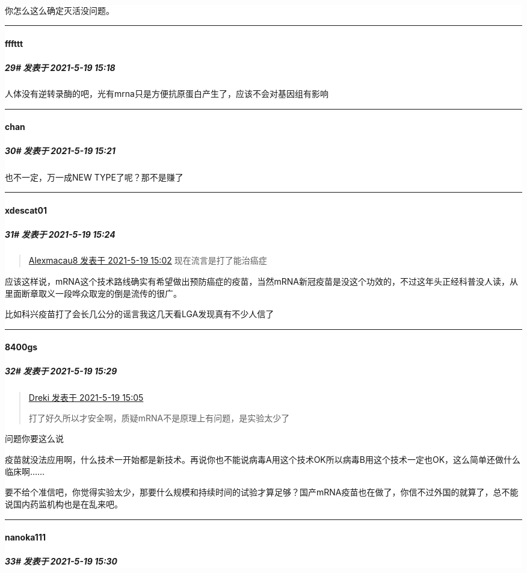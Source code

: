 
你怎么这么确定灭活没问题。


*****

####  fffttt  
##### 29#       发表于 2021-5-19 15:18


人体没有逆转录酶的吧，光有mrna只是方便抗原蛋白产生了，应该不会对基因组有影响


*****

####  chan  
##### 30#       发表于 2021-5-19 15:21


也不一定，万一成NEW TYPE了呢？那不是赚了




*****

####  xdescat01  
##### 31#       发表于 2021-5-19 15:24


<blockquote><a href="httphttps://bbs.saraba1st.com/2b/forum.php?mod=redirect&amp;goto=findpost&amp;pid=51302922&amp;ptid=2004870" target="_blank">Alexmacau8 发表于 2021-5-19 15:02</a>
现在流言是打了能治癌症</blockquote>
应该这样说，mRNA这个技术路线确实有希望做出预防癌症的疫苗，当然mRNA新冠疫苗是没这个功效的，不过这年头正经科普没人读，从里面断章取义一段哗众取宠的倒是流传的很广。

比如科兴疫苗打了会长几公分的谣言我这几天看LGA发现真有不少人信了


*****

####  8400gs  
##### 32#       发表于 2021-5-19 15:29


<blockquote><a href="httphttps://bbs.saraba1st.com/2b/forum.php?mod=redirect&amp;goto=findpost&amp;pid=51302952&amp;ptid=2004870" target="_blank">Dreki 发表于 2021-5-19 15:05</a>

打了好久所以才安全啊，质疑mRNA不是原理上有问题，是实验太少了</blockquote>
问题你要这么说


疫苗就没法应用啊，什么技术一开始都是新技术。再说你也不能说病毒A用这个技术OK所以病毒B用这个技术一定也OK，这么简单还做什么临床啊……


要不给个准信吧，你觉得实验太少，那要什么规模和持续时间的试验才算足够？国产mRNA疫苗也在做了，你信不过外国的就算了，总不能说国内药监机构也是在乱来吧。


*****

####  nanoka111  
##### 33#       发表于 2021-5-19 15:30
